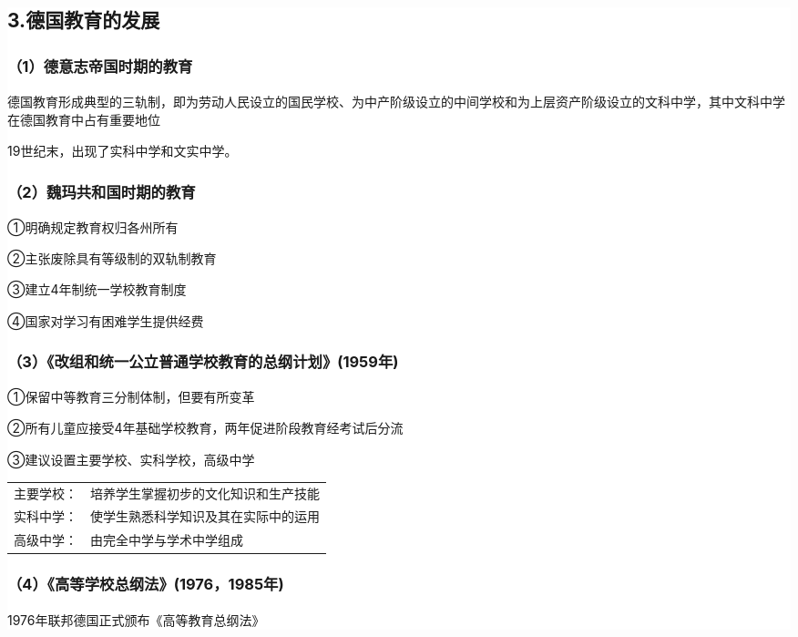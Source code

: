 
## 3.德国教育的发展



### （1）德意志帝国时期的教育



德国教育形成典型的三轨制，即为劳动人民设立的国民学校、为中产阶级设立的中间学校和为上层资产阶级设立的文科中学，其中文科中学在德国教育中占有重要地位



19世纪末，出现了实科中学和文实中学。



### （2）魏玛共和国时期的教育



①明确规定教育权归各州所有



②主张废除具有等级制的双轨制教育



③建立4年制统一学校教育制度



④国家对学习有困难学生提供经费



### （3）《改组和统一公立普通学校教育的总纲计划》(1959年)



①保留中等教育三分制体制，但要有所变革



②所有儿童应接受4年基础学校教育，两年促进阶段教育经考试后分流



③建议设置主要学校、实科学校，高级中学

|            |                                      |
| ---------- | ------------------------------------ |
| 主要学校： | 培养学生掌握初步的文化知识和生产技能 |
| 实科中学： | 使学生熟悉科学知识及其在实际中的运用 |
| 高级中学： | 由完全中学与学术中学组成             |



### （4）《高等学校总纲法》(1976，1985年)



1976年联邦德国正式颁布《高等教育总纲法》
